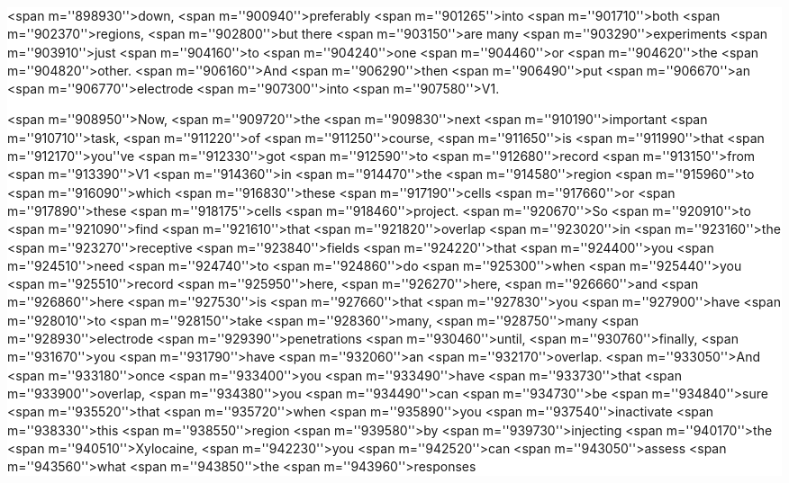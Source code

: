   <span m=''898930''>down,</span> <span m=''900940''>preferably</span> <span m=''901265''>into</span>
  <span m=''901710''>both</span> <span m=''902370''>regions,</span> <span m=''902800''>but
  there</span> <span m=''903150''>are many</span> <span m=''903290''>experiments</span>
  <span m=''903910''>just</span> <span m=''904160''>to</span> <span m=''904240''>one</span>
  <span m=''904460''>or</span> <span m=''904620''>the</span> <span m=''904820''>other.</span>
  <span m=''906160''>And</span> <span m=''906290''>then</span> <span m=''906490''>put</span>
  <span m=''906670''>an</span> <span m=''906770''>electrode</span> <span m=''907300''>into</span>
  <span m=''907580''>V1.</span> </p><p><span m=''908950''>Now,</span> <span m=''909720''>the</span>
  <span m=''909830''>next</span> <span m=''910190''>important</span> <span m=''910710''>task,</span>
  <span m=''911220''>of</span> <span m=''911250''>course,</span> <span m=''911650''>is</span>
  <span m=''911990''>that</span> <span m=''912170''>you''ve</span> <span m=''912330''>got</span>
  <span m=''912590''>to</span> <span m=''912680''>record</span> <span m=''913150''>from</span>
  <span m=''913390''>V1</span> <span m=''914360''>in</span> <span m=''914470''>the</span>
  <span m=''914580''>region</span> <span m=''915960''>to</span> <span m=''916090''>which</span>
  <span m=''916830''>these</span> <span m=''917190''>cells</span> <span m=''917660''>or</span>
  <span m=''917890''>these</span> <span m=''918175''>cells</span> <span m=''918460''>project.</span>
  <span m=''920670''>So</span> <span m=''920910''>to</span> <span m=''921090''>find</span>
  <span m=''921610''>that</span> <span m=''921820''>overlap</span> <span m=''923020''>in</span>
  <span m=''923160''>the</span> <span m=''923270''>receptive</span> <span m=''923840''>fields</span>
  <span m=''924220''>that</span> <span m=''924400''>you</span> <span m=''924510''>need</span>
  <span m=''924740''>to</span> <span m=''924860''>do</span> <span m=''925300''>when</span>
  <span m=''925440''>you</span> <span m=''925510''>record</span> <span m=''925950''>here,</span>
  <span m=''926270''>here,</span> <span m=''926660''>and</span> <span m=''926860''>here</span>
  <span m=''927530''>is</span> <span m=''927660''>that</span> <span m=''927830''>you</span>
  <span m=''927900''>have</span> <span m=''928010''>to</span> <span m=''928150''>take</span>
  <span m=''928360''>many,</span> <span m=''928750''>many</span> <span m=''928930''>electrode</span>
  <span m=''929390''>penetrations</span> <span m=''930460''>until,</span> <span m=''930760''>finally,</span>
  <span m=''931670''>you</span> <span m=''931790''>have</span> <span m=''932060''>an</span>
  <span m=''932170''>overlap.</span> <span m=''933050''>And</span> <span m=''933180''>once</span>
  <span m=''933400''>you</span> <span m=''933490''>have</span> <span m=''933730''>that</span>
  <span m=''933900''>overlap,</span> <span m=''934380''>you</span> <span m=''934490''>can</span>
  <span m=''934730''>be</span> <span m=''934840''>sure</span> <span m=''935520''>that</span>
  <span m=''935720''>when</span> <span m=''935890''>you</span> <span m=''937540''>inactivate</span>
  <span m=''938330''>this</span> <span m=''938550''>region</span> <span m=''939580''>by</span>
  <span m=''939730''>injecting</span> <span m=''940170''>the</span> <span m=''940510''>Xylocaine,</span>
  <span m=''942230''>you</span> <span m=''942520''>can</span> <span m=''943050''>assess</span>
  <span m=''943560''>what</span> <span m=''943850''>the</span> <span m=''943960''>responses</span>
